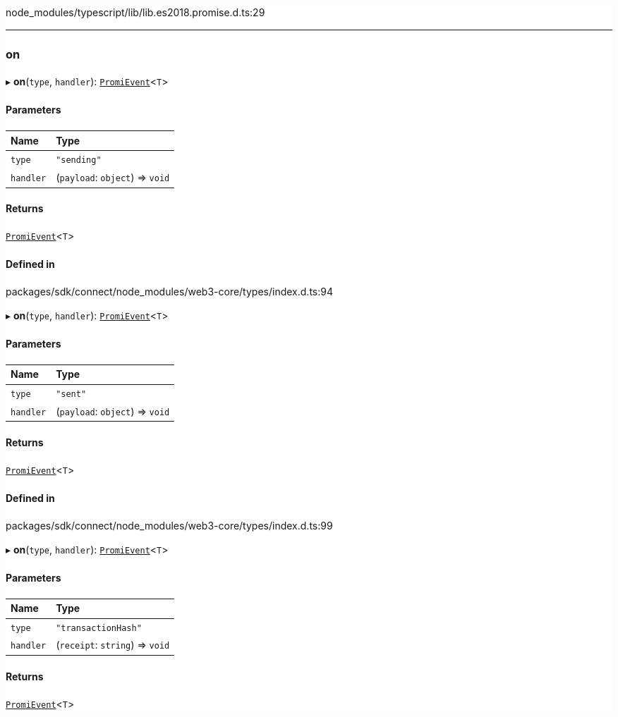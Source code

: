 node_modules/typescript/lib/lib.es2018.promise.d.ts:29

___

### on

▸ **on**(`type`, `handler`): [`PromiEvent`](index.PromiEvent.md)\<`T`\>

#### Parameters

| Name | Type |
| :------ | :------ |
| `type` | ``"sending"`` |
| `handler` | (`payload`: `object`) => `void` |

#### Returns

[`PromiEvent`](index.PromiEvent.md)\<`T`\>

#### Defined in

packages/sdk/connect/node_modules/web3-core/types/index.d.ts:94

▸ **on**(`type`, `handler`): [`PromiEvent`](index.PromiEvent.md)\<`T`\>

#### Parameters

| Name | Type |
| :------ | :------ |
| `type` | ``"sent"`` |
| `handler` | (`payload`: `object`) => `void` |

#### Returns

[`PromiEvent`](index.PromiEvent.md)\<`T`\>

#### Defined in

packages/sdk/connect/node_modules/web3-core/types/index.d.ts:99

▸ **on**(`type`, `handler`): [`PromiEvent`](index.PromiEvent.md)\<`T`\>

#### Parameters

| Name | Type |
| :------ | :------ |
| `type` | ``"transactionHash"`` |
| `handler` | (`receipt`: `string`) => `void` |

#### Returns

[`PromiEvent`](index.PromiEvent.md)\<`T`\>
